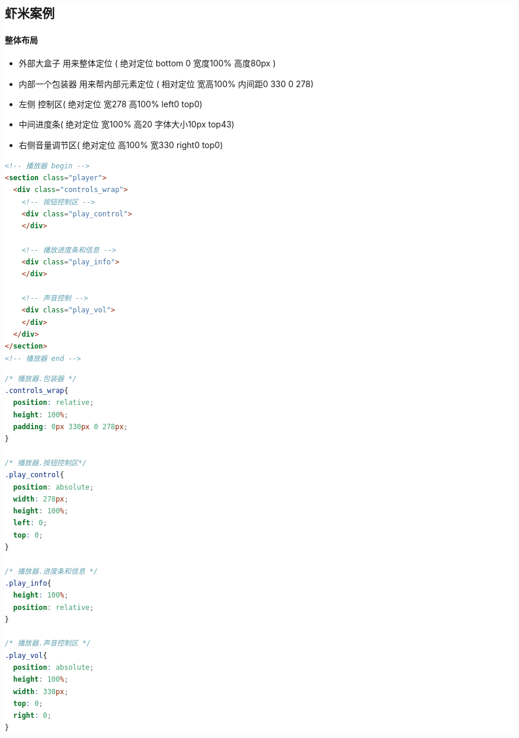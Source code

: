 ## 虾米案例

#### 整体布局

- 外部大盒子 用来整体定位 ( 绝对定位 bottom 0 宽度100% 高度80px )

- 内部一个包装器 用来帮内部元素定位 ( 相对定位 宽高100% 内间距0 330 0 278)

- 左侧 控制区( 绝对定位 宽278 高100% left0 top0)

- 中间进度条( 绝对定位 宽100% 高20 字体大小10px top43)

- 右侧音量调节区( 绝对定位 高100% 宽330 right0 top0)

```html
<!-- 播放器 begin -->
<section class="player">
  <div class="controls_wrap">
    <!-- 按钮控制区 -->
    <div class="play_control">
    </div>

    <!-- 播放进度条和信息 -->
    <div class="play_info">
    </div>

    <!-- 声音控制 -->
    <div class="play_vol">
    </div>
  </div>
</section>
<!-- 播放器 end -->
```

```css
/* 播放器.包装器 */
.controls_wrap{
  position: relative;
  height: 100%;
  padding: 0px 330px 0 278px;
}

/* 播放器.按钮控制区*/
.play_control{
  position: absolute;
  width: 278px;
  height: 100%;
  left: 0;
  top: 0;
}

/* 播放器.进度条和信息 */
.play_info{
  height: 100%;
  position: relative;
}

/* 播放器.声音控制区 */
.play_vol{
  position: absolute;
  height: 100%;
  width: 330px;
  top: 0;
  right: 0;
}
```
